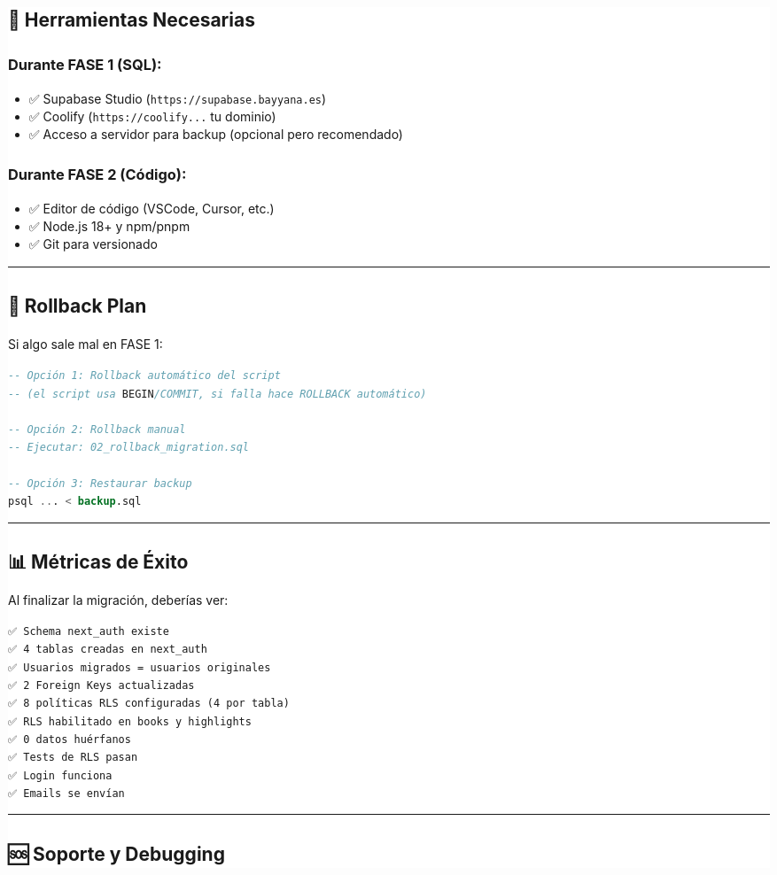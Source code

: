 
## 🔧 Herramientas Necesarias

### Durante FASE 1 (SQL):
- ✅ Supabase Studio (`https://supabase.bayyana.es`)
- ✅ Coolify (`https://coolify...` tu dominio)
- ✅ Acceso a servidor para backup (opcional pero recomendado)

### Durante FASE 2 (Código):
- ✅ Editor de código (VSCode, Cursor, etc.)
- ✅ Node.js 18+ y npm/pnpm
- ✅ Git para versionado

---

## 🚨 Rollback Plan

Si algo sale mal en FASE 1:

```sql
-- Opción 1: Rollback automático del script
-- (el script usa BEGIN/COMMIT, si falla hace ROLLBACK automático)

-- Opción 2: Rollback manual
-- Ejecutar: 02_rollback_migration.sql

-- Opción 3: Restaurar backup
psql ... < backup.sql
```

---

## 📊 Métricas de Éxito

Al finalizar la migración, deberías ver:

```
✅ Schema next_auth existe
✅ 4 tablas creadas en next_auth
✅ Usuarios migrados = usuarios originales
✅ 2 Foreign Keys actualizadas
✅ 8 políticas RLS configuradas (4 por tabla)
✅ RLS habilitado en books y highlights
✅ 0 datos huérfanos
✅ Tests de RLS pasan
✅ Login funciona
✅ Emails se envían
```

---

## 🆘 Soporte y Debugging

